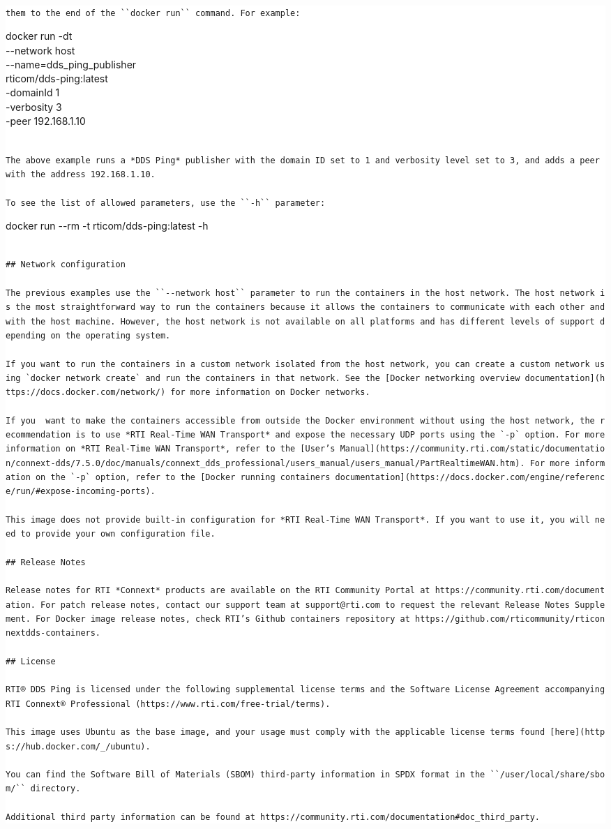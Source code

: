 ```
them to the end of the ``docker run`` command. For example:

```
docker run -dt \
        --network host \
        --name=dds_ping_publisher \
        rticom/dds-ping:latest \
        -domainId 1 \
        -verbosity 3 \
        -peer 192.168.1.10
```

The above example runs a *DDS Ping* publisher with the domain ID set to 1 and verbosity level set to 3, and adds a peer with the address 192.168.1.10.

To see the list of allowed parameters, use the ``-h`` parameter:

```
docker run --rm -t rticom/dds-ping:latest -h
```

## Network configuration

The previous examples use the ``--network host`` parameter to run the containers in the host network. The host network is the most straightforward way to run the containers because it allows the containers to communicate with each other and with the host machine. However, the host network is not available on all platforms and has different levels of support depending on the operating system.

If you want to run the containers in a custom network isolated from the host network, you can create a custom network using `docker network create` and run the containers in that network. See the [Docker networking overview documentation](https://docs.docker.com/network/) for more information on Docker networks.

If you  want to make the containers accessible from outside the Docker environment without using the host network, the recommendation is to use *RTI Real-Time WAN Transport* and expose the necessary UDP ports using the `-p` option. For more information on *RTI Real-Time WAN Transport*, refer to the [User’s Manual](https://community.rti.com/static/documentation/connext-dds/7.5.0/doc/manuals/connext_dds_professional/users_manual/users_manual/PartRealtimeWAN.htm). For more information on the `-p` option, refer to the [Docker running containers documentation](https://docs.docker.com/engine/reference/run/#expose-incoming-ports).

This image does not provide built-in configuration for *RTI Real-Time WAN Transport*. If you want to use it, you will need to provide your own configuration file.

## Release Notes

Release notes for RTI *Connext* products are available on the RTI Community Portal at https://community.rti.com/documentation. For patch release notes, contact our support team at support@rti.com to request the relevant Release Notes Supplement. For Docker image release notes, check RTI’s Github containers repository at https://github.com/rticommunity/rticonnextdds-containers.

## License

RTI® DDS Ping is licensed under the following supplemental license terms and the Software License Agreement accompanying RTI Connext® Professional (https://www.rti.com/free-trial/terms).

This image uses Ubuntu as the base image, and your usage must comply with the applicable license terms found [here](https://hub.docker.com/_/ubuntu).

You can find the Software Bill of Materials (SBOM) third-party information in SPDX format in the ``/user/local/share/sbom/`` directory.

Additional third party information can be found at https://community.rti.com/documentation#doc_third_party.
```
